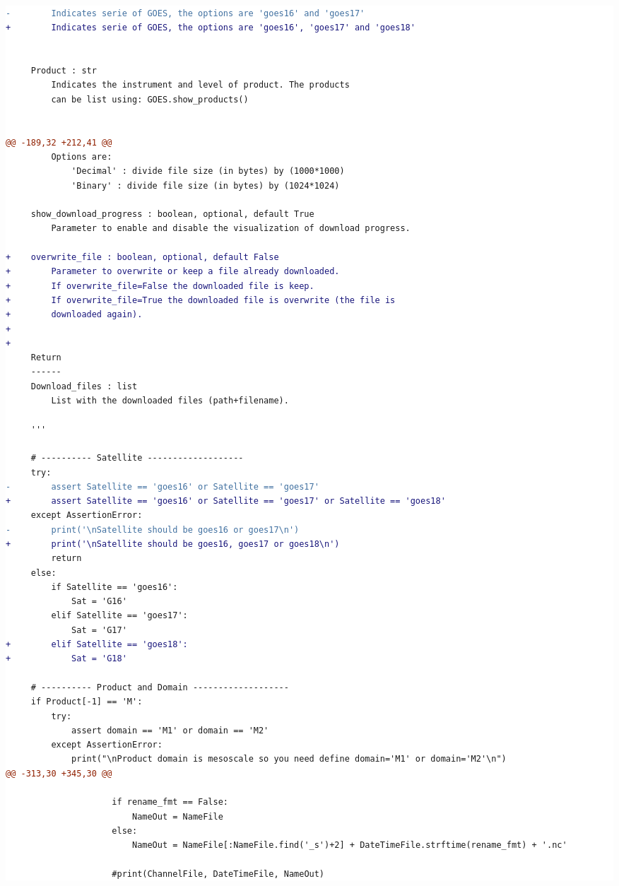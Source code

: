 ```diff
-        Indicates serie of GOES, the options are 'goes16' and 'goes17'
+        Indicates serie of GOES, the options are 'goes16', 'goes17' and 'goes18'
 
 
     Product : str
         Indicates the instrument and level of product. The products
         can be list using: GOES.show_products()
 
 
@@ -189,32 +212,41 @@
         Options are:
             'Decimal' : divide file size (in bytes) by (1000*1000) 
             'Binary' : divide file size (in bytes) by (1024*1024)
 
     show_download_progress : boolean, optional, default True
         Parameter to enable and disable the visualization of download progress.
 
+    overwrite_file : boolean, optional, default False
+        Parameter to overwrite or keep a file already downloaded.
+        If overwrite_file=False the downloaded file is keep.
+        If overwrite_file=True the downloaded file is overwrite (the file is
+        downloaded again).
+
+
     Return
     ------
     Download_files : list
         List with the downloaded files (path+filename).
 
     '''
 
     # ---------- Satellite -------------------
     try:
-        assert Satellite == 'goes16' or Satellite == 'goes17'
+        assert Satellite == 'goes16' or Satellite == 'goes17' or Satellite == 'goes18'
     except AssertionError:
-        print('\nSatellite should be goes16 or goes17\n')
+        print('\nSatellite should be goes16, goes17 or goes18\n')
         return
     else:
         if Satellite == 'goes16':
             Sat = 'G16'
         elif Satellite == 'goes17':
             Sat = 'G17'
+        elif Satellite == 'goes18':
+            Sat = 'G18'
 
     # ---------- Product and Domain -------------------
     if Product[-1] == 'M':
         try:
             assert domain == 'M1' or domain == 'M2'
         except AssertionError:
             print("\nProduct domain is mesoscale so you need define domain='M1' or domain='M2'\n")
@@ -313,30 +345,30 @@
 
                     if rename_fmt == False:
                         NameOut = NameFile
                     else:
                         NameOut = NameFile[:NameFile.find('_s')+2] + DateTimeFile.strftime(rename_fmt) + '.nc'
 
                     #print(ChannelFile, DateTimeFile, NameOut)
```